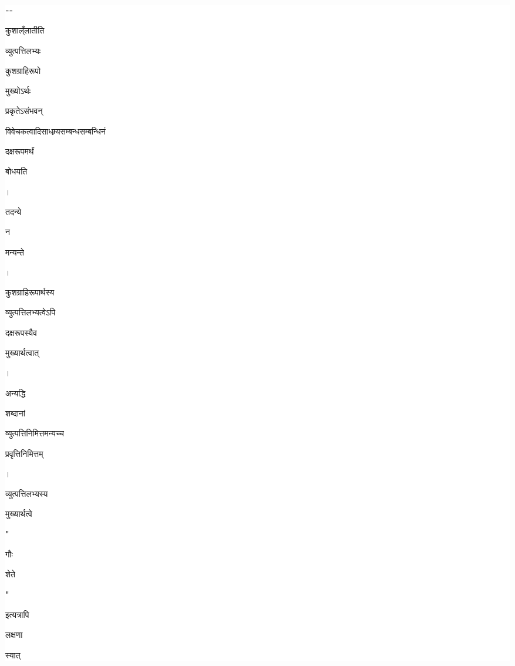 --

कुशाल्ँलातीति

व्युत्पत्तिलभ्यः

कुशग्राहिरूपो

मुख्योऽर्थः

प्रकृतेऽसंभवन्

विवेचकत्वादिसाधम्र्यसम्बन्धसम्बन्धिनं

दक्षरूपमर्थं

बोधयति

।

तदन्ये

न

मन्यन्ते

।

कुशग्राहिरूपार्थस्य

व्युत्पत्तिलभ्यत्वेऽपि

दक्षरूपस्यैव

मुख्यार्थत्वात्

।

अन्यद्धि

शब्दानां

व्युत्पत्तिनिमित्तमन्यच्च

प्रवृत्तिनिमित्तम्

।

व्युत्पत्तिलभ्यस्य

मुख्यार्थत्वे

"

गौः

शेते

"

इत्यत्रापि

लक्षणा

स्यात्
